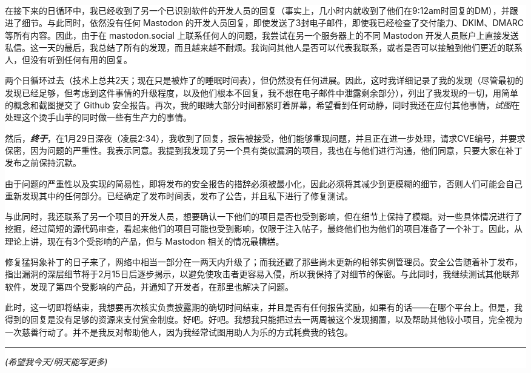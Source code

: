 在接下来的日循环中，我已经收到了另一个已识别软件的开发人员的回复（事实上，几小时内就收到了他们在9:12am时回复的DM），并跟进了细节。与此同时，依然没有任何 Mastodon 的开发人员回复，即使发送了3封电子邮件，即使我已经检查了交付能力、DKIM、DMARC 等所有内容。因此，由于在 mastodon.social 上联系任何人的问题，我尝试在另一个服务器上的不同 Mastodon 开发人员账户上直接发送私信。这一天的最后，我总结了所有的发现，而且越来越不耐烦。我询问其他人是否可以代表我联系，或者是否可以接触到他们更近的联系人，但没有听到任何有用的回复。

两个日循环过去（技术上总共2天；现在只是被炸了的睡眠时间表），但仍然没有任何进展。因此，这时我详细记录了我的发现（尽管最初的发现已经足够，但考虑到这件事情的升级程度，以及他们根本不回复，我不想在电子邮件中泄露剩余部分），列出了我发现的一切，用简单的概念和截图提交了 Github 安全报告。再次，我的眼睛大部分时间都紧盯着屏幕，希望看到任何动静，同时我还在应付其他事情，*试图*在处理这个烫手山芋的同时做一些有生产力的事情。

然后，***终于***，在1月29日深夜（凌晨2:34），我收到了回复，报告被接受，他们能够重现问题，并且正在进一步处理，请求CVE编号，并要求保密，因为问题的严重性。我表示同意。我提到我发现了另一个具有类似漏洞的项目，我也在与他们进行沟通，他们同意，只要大家在补丁发布之前保持沉默。

由于问题的严重性以及实现的简易性，即将发布的安全报告的措辞必须被最小化，因此必须将其减少到更模糊的细节，否则人们可能会自己重新发现其中的任何部分。已经确定了发布时间表，发布了公告，并且私下进行了修复测试。

与此同时，我还联系了另一个项目的开发人员，想要确认一下他们的项目是否也受到影响，但在细节上保持了模糊。对一些具体情况进行了挖掘，经过简短的源代码审查，看起来他们的项目可能也受到影响，仅限于注入帖子，最终他们也为他们的项目准备了一个补丁。因此，从理论上讲，现在有3个受影响的产品，但与 Mastodon 相关的情况最糟糕。

修复猛犸象补丁的日子来了，网络中相当一部分在一两天内升级了；而我还戳了那些尚未更新的相邻实例管理员。安全公告随着补丁发布，指出漏洞的深层细节将于2月15日后逐步揭示，以避免使攻击者更容易入侵，所以我保持了对细节的保密。与此同时，我继续测试其他联邦软件，发现了第四个受影响的产品，并通知了开发者，在那里也解决了问题。

此时，这一切即将结束，我想要再次核实负责披露期的确切时间结束，并且是否有任何报告奖励，如果有的话——在哪个平台上。但是，我得到的回复是没有足够的资源来支付赏金制度。好吧。好吧。我想我只能把过去一两周被这个发现搁置，以及帮助其他较小项目，完全视为一次慈善行动了。并不是我反对帮助他人，因为我经常试图用助人为乐的方式耗费我的钱包。

* * *

*(希望我今天/明天能写更多)*
